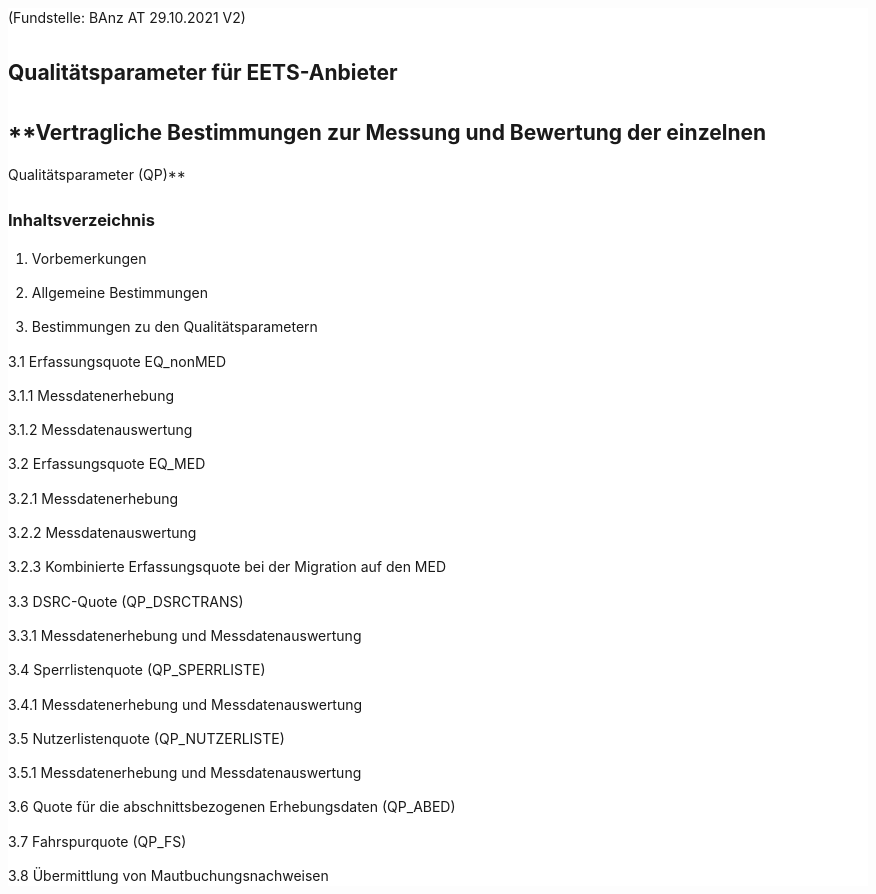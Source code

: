 (Fundstelle: BAnz AT 29.10.2021 V2)

## **Qualitätsparameter für EETS-Anbieter**

## **Vertragliche Bestimmungen zur Messung und Bewertung der einzelnen
Qualitätsparameter (QP)**

### **Inhaltsverzeichnis**


1.  Vorbemerkungen


2.  Allgemeine Bestimmungen


3.  Bestimmungen zu den Qualitätsparametern


3.1 Erfassungsquote EQ\_nonMED


3.1.1 Messdatenerhebung


3.1.2 Messdatenauswertung


3.2 Erfassungsquote EQ\_MED


3.2.1 Messdatenerhebung


3.2.2 Messdatenauswertung


3.2.3 Kombinierte Erfassungsquote bei der Migration auf den MED


3.3 DSRC-Quote (QP\_DSRCTRANS)


3.3.1 Messdatenerhebung und Messdatenauswertung


3.4 Sperrlistenquote (QP\_SPERRLISTE)


3.4.1 Messdatenerhebung und Messdatenauswertung


3.5 Nutzerlistenquote (QP\_NUTZERLISTE)


3.5.1 Messdatenerhebung und Messdatenauswertung


3.6 Quote für die abschnittsbezogenen Erhebungsdaten (QP\_ABED)


3.7 Fahrspurquote (QP\_FS)


3.8 Übermittlung von Mautbuchungsnachweisen
